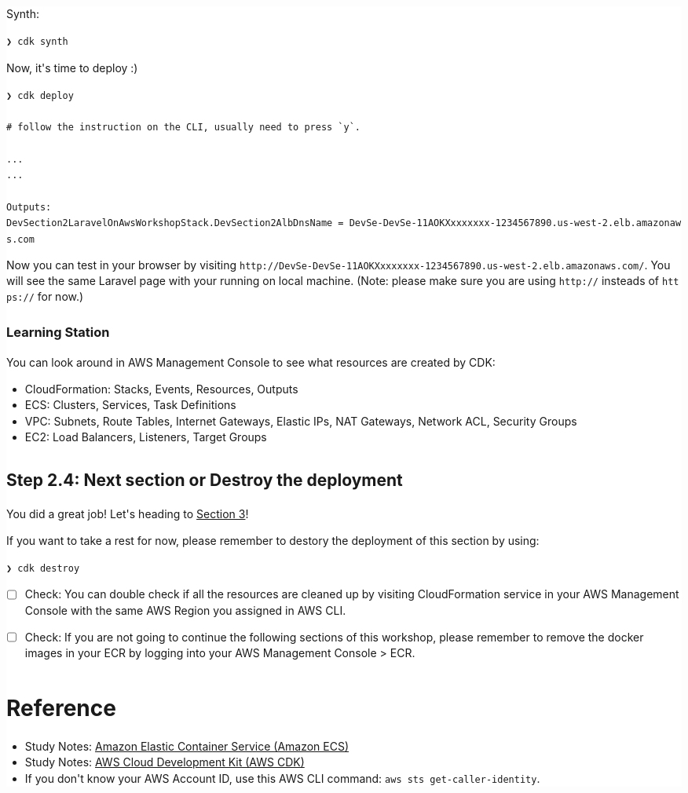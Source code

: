 Synth:

```
❯ cdk synth
```

Now, it's time to deploy :)

```
❯ cdk deploy

# follow the instruction on the CLI, usually need to press `y`.

...
...

Outputs:
DevSection2LaravelOnAwsWorkshopStack.DevSection2AlbDnsName = DevSe-DevSe-11AOKXxxxxxxx-1234567890.us-west-2.elb.amazonaws.com
```

Now you can test in your browser by visiting `http://DevSe-DevSe-11AOKXxxxxxxx-1234567890.us-west-2.elb.amazonaws.com/`. You will see the same Laravel page with your running on local machine. (Note: please make sure you are using `http://` insteads of `https://` for now.)

### Learning Station

You can look around in AWS Management Console to see what resources are created by CDK:

- CloudFormation: Stacks, Events, Resources, Outputs
- ECS: Clusters, Services, Task Definitions
- VPC: Subnets, Route Tables, Internet Gateways, Elastic IPs, NAT Gateways, Network ACL, Security Groups
- EC2: Load Balancers, Listeners, Target Groups

## Step 2.4: Next section or Destroy the deployment

You did a great job! Let's heading to [Section 3](../section-03/)!

If you want to take a rest for now, please remember to destory the deployment of this section by using:

```
❯ cdk destroy
```

- [ ] Check: You can double check if all the resources are cleaned up by visiting CloudFormation service in your AWS Management Console with the same AWS Region you assigned in AWS CLI.

- [ ] Check: If you are not going to continue the following sections of this workshop, please remember to remove the docker images in your ECR by logging into your AWS Management Console > ECR.

# Reference

- Study Notes: [Amazon Elastic Container Service (Amazon ECS)](https://www.ernestchiang.com/en/notes/aws/ecs/) 
- Study Notes: [AWS Cloud Development Kit (AWS CDK)](https://www.ernestchiang.com/en/notes/aws/cdk/)
- If you don't know your AWS Account ID, use this AWS CLI command: `aws sts get-caller-identity`.